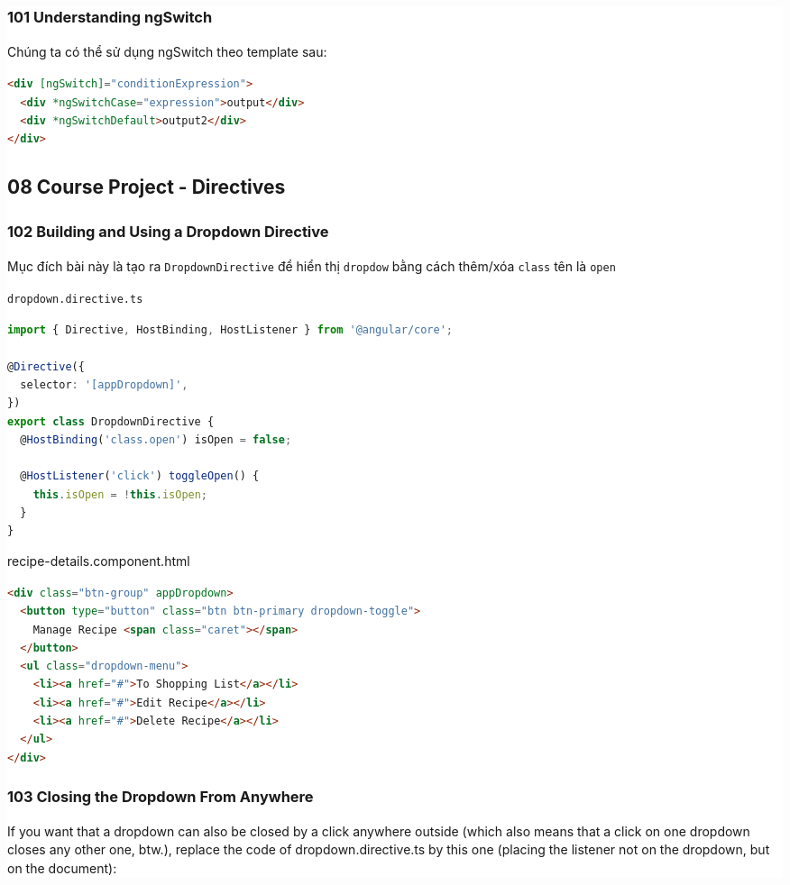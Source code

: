 ### 101 Understanding ngSwitch

Chúng ta có thể sử dụng ngSwitch theo template sau:

```html
<div [ngSwitch]="conditionExpression">
  <div *ngSwitchCase="expression">output</div>
  <div *ngSwitchDefault>output2</div>
</div>
```

## 08 Course Project - Directives

### 102 Building and Using a Dropdown Directive

Mục đích bài này là tạo ra `DropdownDirective` để hiển thị `dropdow` bằng cách thêm/xóa `class` tên là `open`

`dropdown.directive.ts`

```ts
import { Directive, HostBinding, HostListener } from '@angular/core';

@Directive({
  selector: '[appDropdown]',
})
export class DropdownDirective {
  @HostBinding('class.open') isOpen = false;

  @HostListener('click') toggleOpen() {
    this.isOpen = !this.isOpen;
  }
}
```

recipe-details.component.html

```html
<div class="btn-group" appDropdown>
  <button type="button" class="btn btn-primary dropdown-toggle">
    Manage Recipe <span class="caret"></span>
  </button>
  <ul class="dropdown-menu">
    <li><a href="#">To Shopping List</a></li>
    <li><a href="#">Edit Recipe</a></li>
    <li><a href="#">Delete Recipe</a></li>
  </ul>
</div>
```

### 103 Closing the Dropdown From Anywhere

If you want that a dropdown can also be closed by a click anywhere outside (which also means that a click on one dropdown closes any other one, btw.), replace the code of dropdown.directive.ts by this one (placing the listener not on the dropdown, but on the document):
